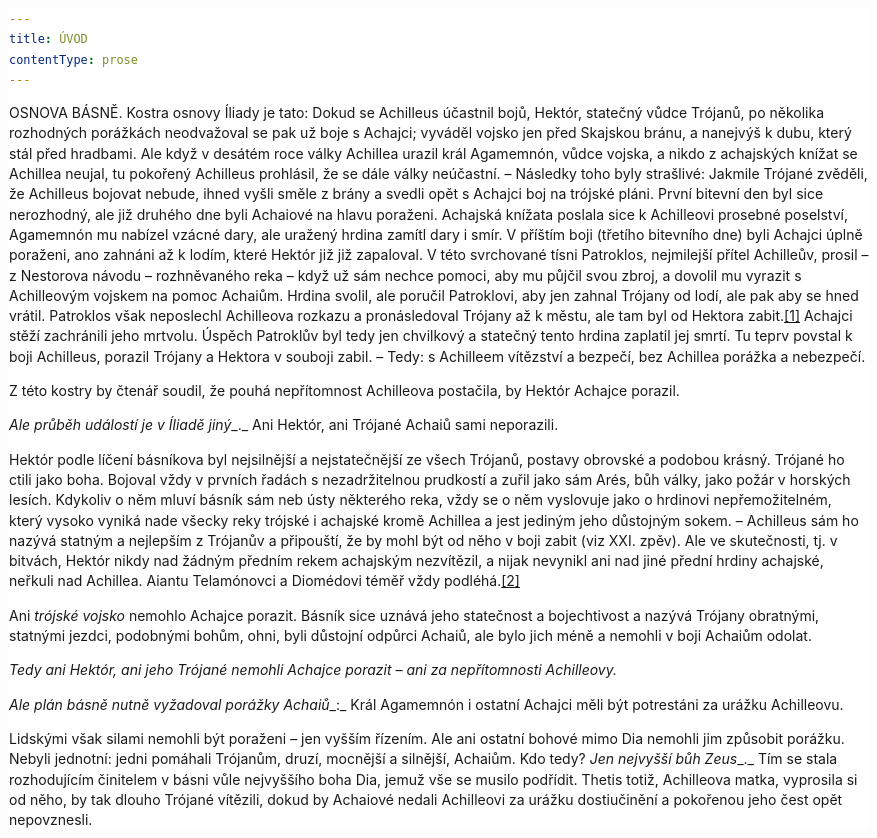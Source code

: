 ```yaml
---
title: ÚVOD
contentType: prose
---
```


  

OSNOVA BÁSNĚ. Kostra osnovy Íliady je tato: Dokud se Achilleus účastnil bojů, Hektór, statečný vůdce Trójanů, po několika rozhodných porážkách neodvažoval se pak už boje s Achajci; vyváděl vojsko jen před Skajskou bránu, a nanejvýš k dubu, který stál před hradbami. Ale když v desátém roce války Achillea urazil král Agamemnón, vůdce vojska, a nikdo z achajských knížat se Achillea neujal, tu pokořený Achilleus prohlásil, že se dále války neúčastní. – Následky toho byly strašlivé: Jakmile Trójané zvěděli, že Achilleus bojovat nebude, ihned vyšli směle z brány a svedli opět s Achajci boj na trójské pláni. První bitevní den byl sice nerozhodný, ale již druhého dne byli Achaiové na hlavu poraženi. Achajská knížata poslala sice k Achilleovi prosebné poselství, Agamemnón mu nabízel vzácné dary, ale uražený hrdina zamítl dary i smír. V příštím boji (třetího bitevního dne) byli Achajci úplně poraženi, ano zahnáni až k lodím, které Hektór již již zapaloval. V této svrchované tísni Patroklos, nejmilejší přítel Achilleův, prosil – z Nestorova návodu – rozhněvaného reka – když už sám nechce pomoci, aby mu půjčil svou zbroj, a dovolil mu vyrazit s Achilleovým vojskem na pomoc Achaiům. Hrdina svolil, ale poručil Patroklovi, aby jen zahnal Trójany od lodí, ale pak aby se hned vrátil. Patroklos však neposlechl Achilleova rozkazu a pronásledoval Trójany až k městu, ale tam byl od Hektora zabit.[\[1\]](./resources/undefined) Achajci stěží zachránili jeho mrtvolu. Úspěch Patroklův byl tedy jen chvilkový a statečný tento hrdina zaplatil jej smrtí. Tu teprv povstal k boji Achilleus, porazil Trójany a Hektora v souboji zabil. – Tedy: s Achilleem vítězství a bezpečí, bez Achillea porážka a nebezpečí.

Z této kostry by čtenář soudil, že pouhá nepřítomnost Achilleova postačila, by Hektór Achajce porazil.

_Ale průběh událostí je v Íliadě jiný__._ Ani Hektór, ani Trójané Achaiů sami neporazili.

Hektór podle líčení básníkova byl nejsilnější a nejstatečnější ze všech Trójanů, postavy obrovské a podobou krásný. Trójané ho ctili jako boha. Bojoval vždy v prvních řadách s nezadržitelnou prudkostí a zuřil jako sám Arés, bůh války, jako požár v horských lesích. Kdykoliv o něm mluví básník sám neb ústy některého reka, vždy se o něm vyslovuje jako o hrdinovi nepřemožitelném, který vysoko vyniká nade všecky reky trójské i achajské kromě Achillea a jest jediným jeho důstojným sokem. – Achilleus sám ho nazývá statným a nejlepším z Trójanův a připouští, že by mohl být od něho v boji zabit (viz XXI. zpěv). Ale ve skutečnosti, tj. v bitvách, Hektór nikdy nad žádným předním rekem achajským nezvítězil, a nijak nevynikl ani nad jiné přední hrdiny achajské, neřkuli nad Achillea. Aiantu Telamónovci a Diomédovi téměř vždy podléhá.[\[2\]](./resources/undefined)

Ani _trójské vojsko_ nemohlo Achajce porazit. Básník sice uznává jeho statečnost a bojechtivost a nazývá Trójany obratnými, statnými jezdci, podobnými bohům, ohni, byli důstojní odpůrci Achaiů, ale bylo jich méně a nemohli v boji Achaiům odolat.

_Tedy ani Hektór, ani jeho Trójané nemohli Achajce porazit – ani za nepřítomnosti Achilleovy._

_Ale plán básně nutně vyžadoval porážky Achaiů__:_ Král Agamemnón i ostatní Achajci měli být potrestáni za urážku Achilleovu.

Lidskými však silami nemohli být poraženi – jen vyšším řízením. Ale ani ostatní bohové mimo Dia nemohli jim způsobit porážku. Nebyli jednotní: jedni pomáhali Trójanům, druzí, mocnější a silnější, Achaiům. Kdo tedy? _Jen nejvyšší bůh Zeus__._ Tím se stala rozhodujícím činitelem v básni vůle nejvyššího boha Dia, jemuž vše se musilo podřídit. Thetis totiž, Achilleova matka, vyprosila si od něho, by tak dlouho Trójané vítězili, dokud by Achaiové nedali Achilleovi za urážku dostiučinění a pokořenou jeho čest opět nepovznesli.
